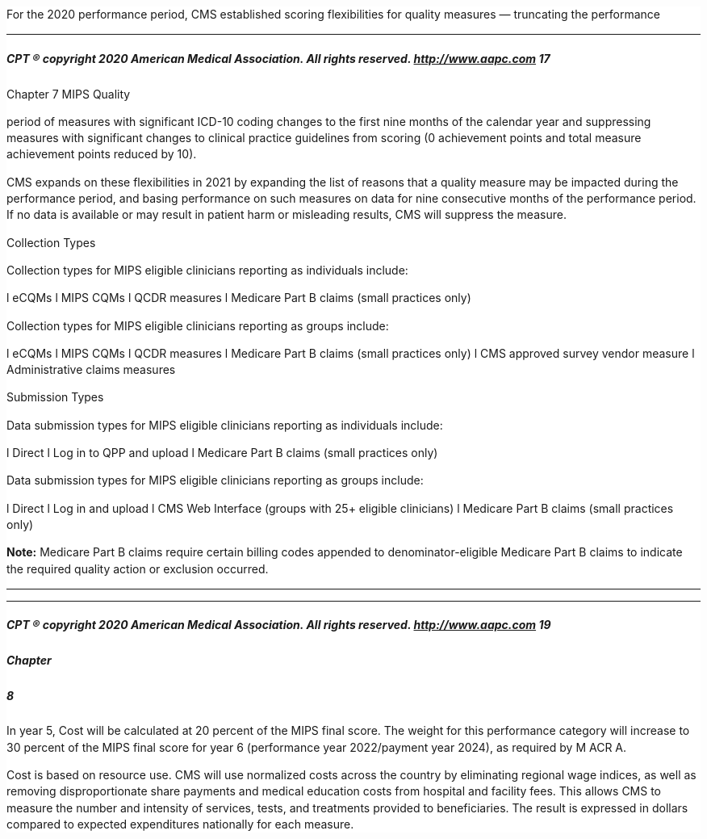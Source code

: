 For the 2020 performance period, CMS established scoring flexibilities for quality measures — truncating the performance 

---

##### CPT ® copyright 2020 American Medical Association. All rights reserved. http://www.aapc.com 17 

Chapter 7 MIPS Quality 

period of measures with significant ICD-10 coding changes to the first nine months of the calendar year and suppressing measures with significant changes to clinical practice guidelines from scoring (0 achievement points and total measure achievement points reduced by 10). 

CMS expands on these flexibilities in 2021 by expanding the list of reasons that a quality measure may be impacted during the performance period, and basing performance on such measures on data for nine consecutive months of the performance period. If no data is available or may result in patient harm or misleading results, CMS will suppress the measure. 

Collection Types 

Collection types for MIPS eligible clinicians reporting as individuals include: 

 l eCQMs l MIPS CQMs l QCDR measures l Medicare Part B claims (small practices only) 

Collection types for MIPS eligible clinicians reporting as groups include: 

 l eCQMs l MIPS CQMs l QCDR measures l Medicare Part B claims (small practices only) l CMS approved survey vendor measure l Administrative claims measures 

Submission Types 

Data submission types for MIPS eligible clinicians reporting as individuals include: 

 l Direct l Log in to QPP and upload l Medicare Part B claims (small practices only) 

Data submission types for MIPS eligible clinicians reporting as groups include: 

 l Direct l Log in and upload l CMS Web Interface (groups with 25+ eligible clinicians) l Medicare Part B claims (small practices only) 

**Note:** Medicare Part B claims require certain billing codes appended to denominator-eligible Medicare Part B claims to indicate the required quality action or exclusion occurred. 

---

---

##### CPT ® copyright 2020 American Medical Association. All rights reserved. http://www.aapc.com 19 

##### Chapter 

##### 8 

In year 5, Cost will be calculated at 20 percent of the MIPS final score. The weight for this performance category will increase to 30 percent of the MIPS final score for year 6 (performance year 2022/payment year 2024), as required by M ACR A. 

Cost is based on resource use. CMS will use normalized costs across the country by eliminating regional wage indices, as well as removing disproportionate share payments and medical education costs from hospital and facility fees. This allows CMS to measure the number and intensity of services, tests, and treatments provided to beneficiaries. The result is expressed in dollars compared to expected expenditures nationally for each measure. 
